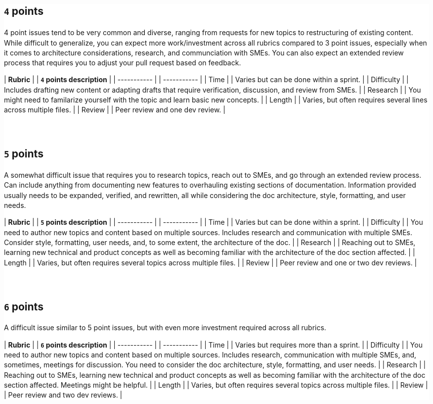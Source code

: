 ## `4` points

4 point issues tend to be very common and diverse, ranging from requests for new topics to restructuring of existing content. While difficult to generalize, you can expect more work/investment across all rubrics compared to 3 point issues, especially when it comes to architecture considerations, research, and communciation with SMEs. You can also expect an extended review process that requires you to adjust your pull request based on feedback.

| **Rubric** | | **`4` points description** |
| ----------- | | ----------- |
| Time | | Varies but can be done within a sprint. |
| Difficulty | | Includes drafting new content or adapting drafts that require verification, discussion, and review from SMEs. | 
| Research | | You might need to familarize yourself with the topic and learn basic new concepts.  | 
| Length | | Varies, but often requires several lines across multiple files. | 
| Review | | Peer review and one dev review. |

&nbsp;

## `5` points

A somewhat difficult issue that requires you to research topics, reach out to SMEs, and go through an extended review process. Can include anything from documenting new features to overhauling existing sections of documentation. Information provided usually needs to be expanded, verified, and rewritten, all while considering the doc architecture, style, formatting, and user needs.

| **Rubric** | | **`5` points description** |
| ----------- | | ----------- |
| Time | | Varies but can be done within a sprint. |
| Difficulty | | You need to author new topics and content based on multiple sources. Includes research and communication with multiple SMEs. Consider style, formatting, user needs, and, to some extent, the architecture of the doc. | 
| Research | | Reaching out to SMEs, learning new technical and product concepts as well as becoming familiar with the architecture of the doc section affected. | 
| Length | | Varies, but often requires several topics across multiple files. | 
| Review | | Peer review and one or two dev reviews. |

&nbsp;

## `6` points

A difficult issue similar to 5 point issues, but with even more investment required across all rubrics.

| **Rubric** | | **`6` points description** |
| ----------- | | ----------- |
| Time | | Varies but requires more than a sprint. |
| Difficulty | | You need to author new topics and content based on multiple sources. Includes research, communication with multiple SMEs, and, sometimes, meetings for discussion. You need to consider the doc architecture, style, formatting, and user needs. | 
| Research | | Reaching out to SMEs, learning new technical and product concepts as well as becoming familiar with the architecture of the doc section affected. Meetings might be helpful. | 
| Length | | Varies, but often requires several topics across multiple files. | 
| Review | | Peer review and two dev reviews. |
